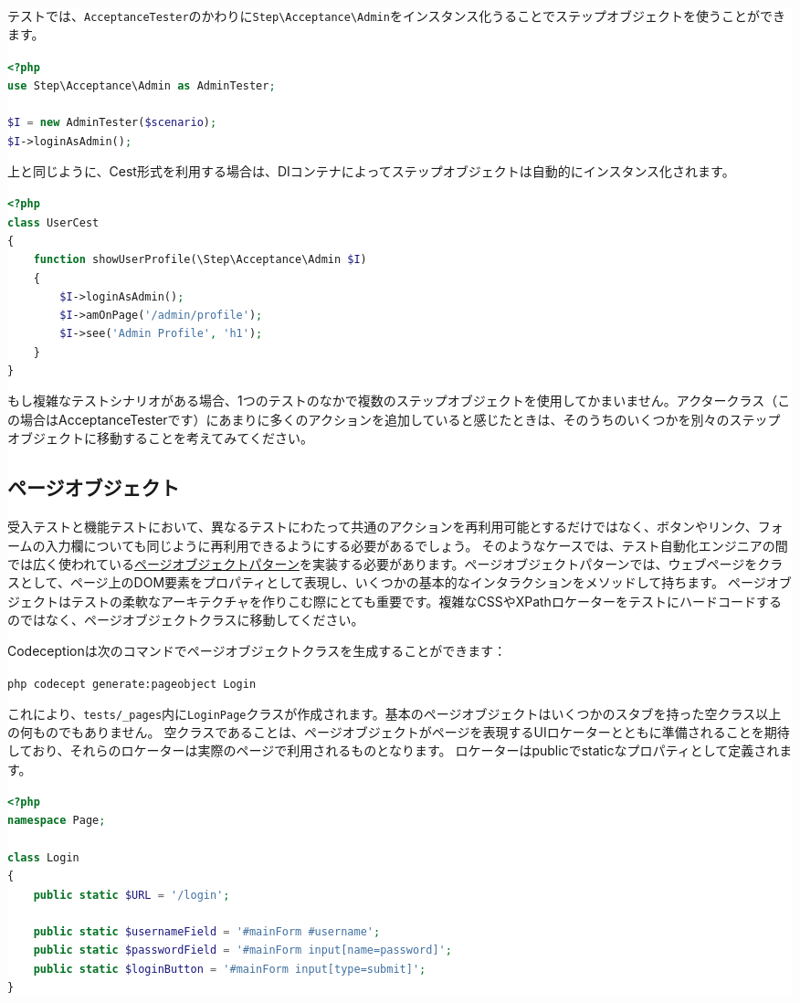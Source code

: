 テストでは、`AcceptanceTester`のかわりに`Step\Acceptance\Admin`をインスタンス化うることでステップオブジェクトを使うことができます。

```php
<?php
use Step\Acceptance\Admin as AdminTester;

$I = new AdminTester($scenario);
$I->loginAsAdmin();
```

上と同じように、Cest形式を利用する場合は、DIコンテナによってステップオブジェクトは自動的にインスタンス化されます。

```php
<?php
class UserCest
{    
    function showUserProfile(\Step\Acceptance\Admin $I)
    {
        $I->loginAsAdmin();
        $I->amOnPage('/admin/profile');
        $I->see('Admin Profile', 'h1');        
    }
}
```

もし複雑なテストシナリオがある場合、1つのテストのなかで複数のステップオブジェクトを使用してかまいません。アクタークラス（この場合はAcceptanceTesterです）にあまりに多くのアクションを追加していると感じたときは、そのうちのいくつかを別々のステップオブジェクトに移動することを考えてみてください。

## ページオブジェクト

受入テストと機能テストにおいて、異なるテストにわたって共通のアクションを再利用可能とするだけではなく、ボタンやリンク、フォームの入力欄についても同じように再利用できるようにする必要があるでしょう。
そのようなケースでは、テスト自動化エンジニアの間では広く使われている[ページオブジェクトパターン](http://docs.seleniumhq.org/docs/06_test_design_considerations.jsp#page-object-design-pattern)を実装する必要があります。ページオブジェクトパターンでは、ウェブページをクラスとして、ページ上のDOM要素をプロパティとして表現し、いくつかの基本的なインタラクションをメソッドして持ちます。
ページオブジェクトはテストの柔軟なアーキテクチャを作りこむ際にとても重要です。複雑なCSSやXPathロケーターをテストにハードコードするのではなく、ページオブジェクトクラスに移動してください。

Codeceptionは次のコマンドでページオブジェクトクラスを生成することができます：

```bash
php codecept generate:pageobject Login
```

これにより、`tests/_pages`内に`LoginPage`クラスが作成されます。基本のページオブジェクトはいくつかのスタブを持った空クラス以上の何ものでもありません。
空クラスであることは、ページオブジェクトがページを表現するUIロケーターとともに準備されることを期待しており、それらのロケーターは実際のページで利用されるものとなります。
ロケーターはpublicでstaticなプロパティとして定義されます。


```php
<?php
namespace Page;

class Login
{
    public static $URL = '/login';

    public static $usernameField = '#mainForm #username';
    public static $passwordField = '#mainForm input[name=password]';
    public static $loginButton = '#mainForm input[type=submit]';
}
```
